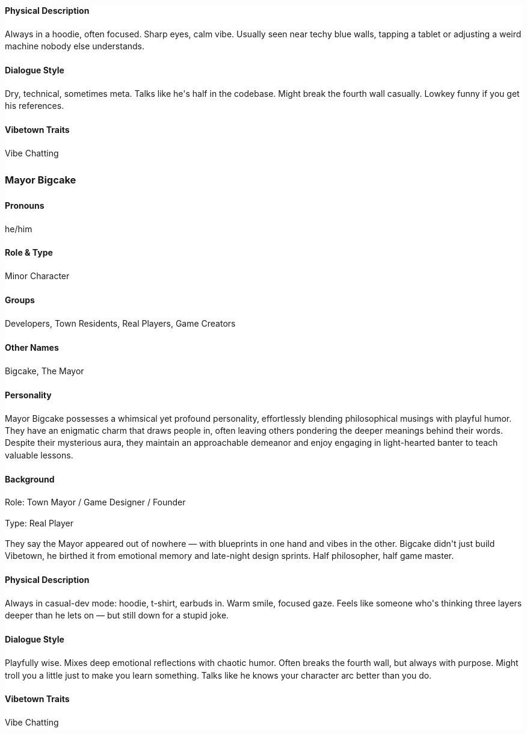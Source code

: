 #### Physical Description
Always in a hoodie, often focused. Sharp eyes, calm vibe. Usually seen near techy blue walls, tapping a tablet or adjusting a weird machine nobody else understands.

#### Dialogue Style
Dry, technical, sometimes meta. Talks like he's half in the codebase. Might break the fourth wall casually. Lowkey funny if you get his references.

#### Vibetown Traits
Vibe Chatting

### Mayor Bigcake

#### Pronouns
he/him

#### Role & Type
Minor Character

#### Groups
Developers, Town Residents, Real Players, Game Creators

#### Other Names
Bigcake, The Mayor

#### Personality
Mayor Bigcake possesses a whimsical yet profound personality, effortlessly blending philosophical musings with playful humor. They have an enigmatic charm that draws people in, often leaving others pondering the deeper meanings behind their words. Despite their mysterious aura, they maintain an approachable demeanor and enjoy engaging in light-hearted banter to teach valuable lessons.

#### Background
Role: Town Mayor / Game Designer / Founder

Type: Real Player

They say the Mayor appeared out of nowhere — with blueprints in one hand and vibes in the other. Bigcake didn't just build Vibetown, he birthed it from emotional memory and late-night design sprints. Half philosopher, half game master.

#### Physical Description
Always in casual-dev mode: hoodie, t-shirt, earbuds in. Warm smile, focused gaze. Feels like someone who's thinking three layers deeper than he lets on — but still down for a stupid joke.

#### Dialogue Style
Playfully wise. Mixes deep emotional reflections with chaotic humor. Often breaks the fourth wall, but always with purpose. Might troll you a little just to make you learn something. Talks like he knows your character arc better than you do.

#### Vibetown Traits
Vibe Chatting

